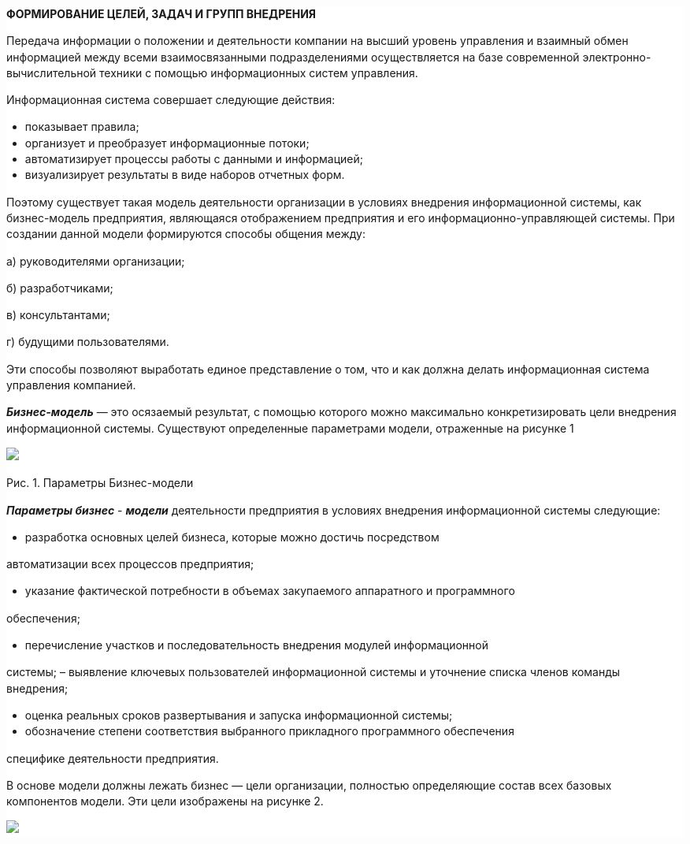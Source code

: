 ﻿**ФОРМИРОВАНИЕ ЦЕЛЕЙ, ЗАДАЧ И ГРУПП ВНЕДРЕНИЯ** 

Передача  информации  о  положении  и  деятельности  компании  на  высший  уровень управления и взаимный обмен информацией между всеми взаимосвязанными подразделениями осуществляется  на  базе  современной  электронно-вычислительной  техники  с  помощью информационных систем управления.  

Информационная система совершает следующие действия: 

- показывает правила;  
- организует и преобразует информационные потоки;  
- автоматизирует процессы работы с данными и информацией;  
- визуализирует результаты в виде наборов отчетных форм.  

Поэтому  существует  такая  модель  деятельности  организации  в  условиях  внедрения информационной  системы,  как  бизнес-модель  предприятия,  являющаяся  отображением предприятия  и  его  информационно-управляющей  системы.  При  создании  данной  модели формируются способы общения между:  

а) руководителями организации;  

б) разработчиками;  

в) консультантами;  

г) будущими пользователями.  

Эти способы позволяют выработать единое представление о том, что и как должна делать информационная система управления компанией.  

***Бизнес-модель*** — это осязаемый результат, с помощью которого можно максимально конкретизировать  цели  внедрения  информационной  системы.  Существуют  определенные параметрами модели, отраженные на рисунке 1 

![](Aspose.Words.fcc4453a-23ae-460a-8b82-95ff620469de.001.png)

Рис. 1. Параметры Бизнес-модели 

***Параметры  бизнес***  -  ***модели***  деятельности  предприятия  в  условиях  внедрения информационной системы следующие: 

- разработка  основных  целей  бизнеса,  которые  можно  достичь  посредством 

автоматизации всех процессов предприятия;  

- указание фактической потребности в объемах закупаемого аппаратного и программного 

обеспечения;  

- перечисление  участков  и  последовательность  внедрения  модулей  информационной 

системы; – выявление ключевых пользователей информационной системы и уточнение списка членов команды внедрения; 

- оценка реальных сроков развертывания и запуска информационной системы;  
- обозначение степени соответствия выбранного прикладного программного обеспечения 

специфике деятельности предприятия.  

В основе модели должны лежать бизнес — цели организации, полностью определяющие состав  всех  базовых  компонентов  модели.  Эти  цели  изображены  на  рисунке  2. 

![](Aspose.Words.fcc4453a-23ae-460a-8b82-95ff620469de.002.png)
